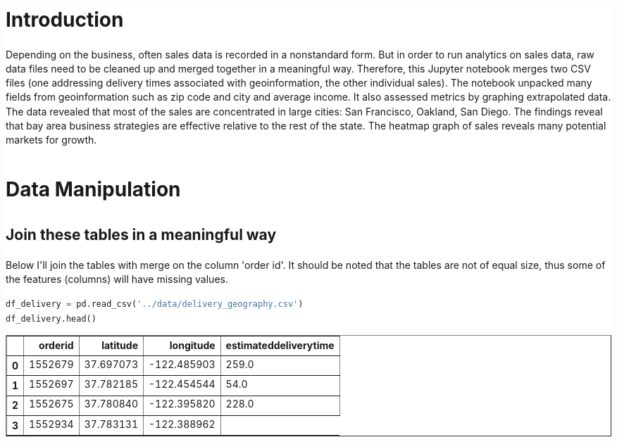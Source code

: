 # Introduction 
Depending on the business, often sales data is recorded in a nonstandard form. But in order to run analytics on sales data, raw data files need to be cleaned up and merged together in a meaningful way. Therefore, this Jupyter notebook merges two CSV files (one addressing delivery times associated with geoinformation, the other individual sales). The notebook unpacked many fields from geoinformation such as zip code and city and average income. It also assessed metrics by graphing extrapolated data. The data revealed that most of the sales are concentrated in large cities: San Francisco, Oakland, San Diego. The findings reveal that bay area business strategies are effective relative to the rest of the state. The heatmap graph of sales reveals many potential markets for growth. 

# Data Manipulation 

## Join these tables in a meaningful way 
Below I'll join the tables with merge on the column 'order id'. It should be noted that the tables are not of equal size, thus some of the features (columns) will have missing values. 


```python
df_delivery = pd.read_csv('../data/delivery_geography.csv')
df_delivery.head()
```




<div>
<table border="1" class="dataframe">
  <thead>
    <tr style="text-align: right;">
      <th></th>
      <th>orderid</th>
      <th>latitude</th>
      <th>longitude</th>
      <th>estimateddeliverytime</th>
    </tr>
  </thead>
  <tbody>
    <tr>
      <th>0</th>
      <td>1552679</td>
      <td>37.697073</td>
      <td>-122.485903</td>
      <td>259.0</td>
    </tr>
    <tr>
      <th>1</th>
      <td>1552697</td>
      <td>37.782185</td>
      <td>-122.454544</td>
      <td>54.0</td>
    </tr>
    <tr>
      <th>2</th>
      <td>1552675</td>
      <td>37.780840</td>
      <td>-122.395820</td>
      <td>228.0</td>
    </tr>
    <tr>
      <th>3</th>
      <td>1552934</td>
      <td>37.783131</td>
      <td>-122.388962</td>